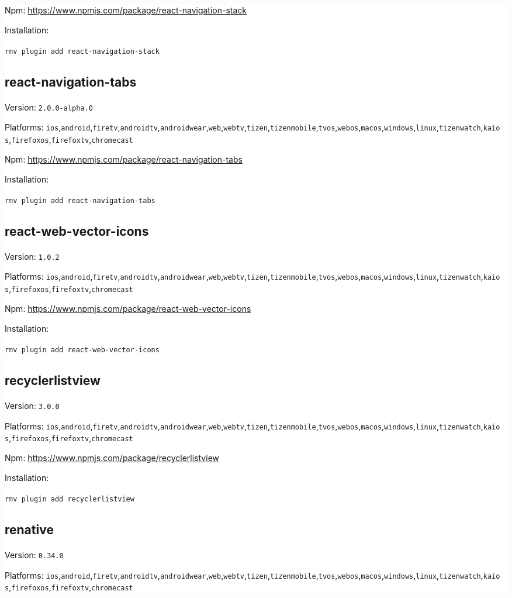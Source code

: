 Npm: https://www.npmjs.com/package/react-navigation-stack

Installation:

```
rnv plugin add react-navigation-stack
```

## react-navigation-tabs

Version: `2.0.0-alpha.0`

Platforms: `ios`,`android`,`firetv`,`androidtv`,`androidwear`,`web`,`webtv`,`tizen`,`tizenmobile`,`tvos`,`webos`,`macos`,`windows`,`linux`,`tizenwatch`,`kaios`,`firefoxos`,`firefoxtv`,`chromecast`

Npm: https://www.npmjs.com/package/react-navigation-tabs

Installation:

```
rnv plugin add react-navigation-tabs
```

## react-web-vector-icons

Version: `1.0.2`

Platforms: `ios`,`android`,`firetv`,`androidtv`,`androidwear`,`web`,`webtv`,`tizen`,`tizenmobile`,`tvos`,`webos`,`macos`,`windows`,`linux`,`tizenwatch`,`kaios`,`firefoxos`,`firefoxtv`,`chromecast`

Npm: https://www.npmjs.com/package/react-web-vector-icons

Installation:

```
rnv plugin add react-web-vector-icons
```

## recyclerlistview

Version: `3.0.0`

Platforms: `ios`,`android`,`firetv`,`androidtv`,`androidwear`,`web`,`webtv`,`tizen`,`tizenmobile`,`tvos`,`webos`,`macos`,`windows`,`linux`,`tizenwatch`,`kaios`,`firefoxos`,`firefoxtv`,`chromecast`

Npm: https://www.npmjs.com/package/recyclerlistview

Installation:

```
rnv plugin add recyclerlistview
```

## renative

Version: `0.34.0`

Platforms: `ios`,`android`,`firetv`,`androidtv`,`androidwear`,`web`,`webtv`,`tizen`,`tizenmobile`,`tvos`,`webos`,`macos`,`windows`,`linux`,`tizenwatch`,`kaios`,`firefoxos`,`firefoxtv`,`chromecast`
